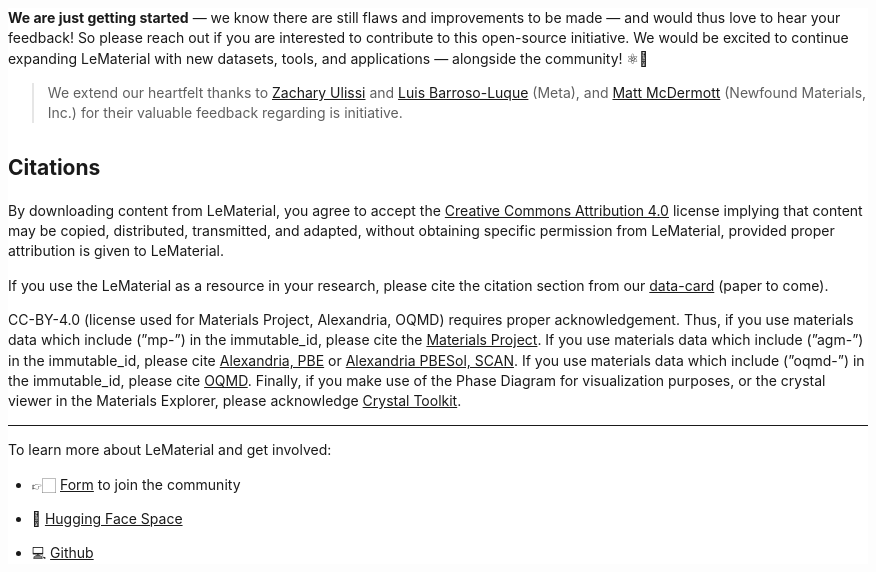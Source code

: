 **We are just getting started** — we know there are still flaws and improvements to be made — and would thus love to hear your feedback! So please reach out if you are interested to contribute to this open-source initiative. We would be excited to continue expanding LeMaterial with new datasets, tools, and applications — alongside the community! ⚛️🤗
> We extend our heartfelt thanks to [Zachary Ulissi](https://zulissi.github.io/) and [Luis Barroso-Luque](https://www.linkedin.com/in/luis-barroso-luque-9742598a/) (Meta), and [Matt McDermott](https://github.com/mattmcdermott) (Newfound Materials, Inc.) for their valuable feedback regarding is initiative.
## Citations

By downloading content from LeMaterial, you agree to accept the [Creative Commons Attribution 4.0](https://creativecommons.org/licenses/by/4.0/) license implying that content may be copied, distributed, transmitted, and adapted, without obtaining specific permission from LeMaterial, provided proper attribution is given to LeMaterial.

If you use the LeMaterial as a resource in your research, please cite the citation section from our [data-card](https://huggingface.co/datasets/LeMaterial/LeMat-Bulk#citation-information) (paper to come). 

CC-BY-4.0 (license used for Materials Project, Alexandria, OQMD) requires proper acknowledgement. 
Thus, if you use materials data which include (”mp-”) in the immutable_id, please cite the [Materials Project](https://pubs.aip.org/aip/apm/article/1/1/011002/119685/Commentary-The-Materials-Project-A-materials). If you use materials data which include (”agm-”) in the immutable_id, please cite [Alexandria, PBE](https://www.science.org/doi/10.1126/sciadv.abi7948) or [Alexandria PBESol, SCAN](https://www.nature.com/articles/s41597-022-01177-w). If you use materials data which include (”oqmd-”) in the immutable_id, please cite [OQMD](https://link.springer.com/article/10.1007/s11837-013-0755-4). Finally, if you make use of the Phase Diagram for visualization purposes, or the crystal viewer in the Materials Explorer, please acknowledge [Crystal Toolkit](https://github.com/materialsproject/crystaltoolkit).



---

To learn more about LeMaterial and get involved: 

- 👉🏻 [Form](https://forms.gle/KvZLmo12Ps7252gi9) to join the community

- 🤗 [Hugging Face Space](https://huggingface.co/LeMaterial)

- 💻 [Github](https://github.com/lematerial)
